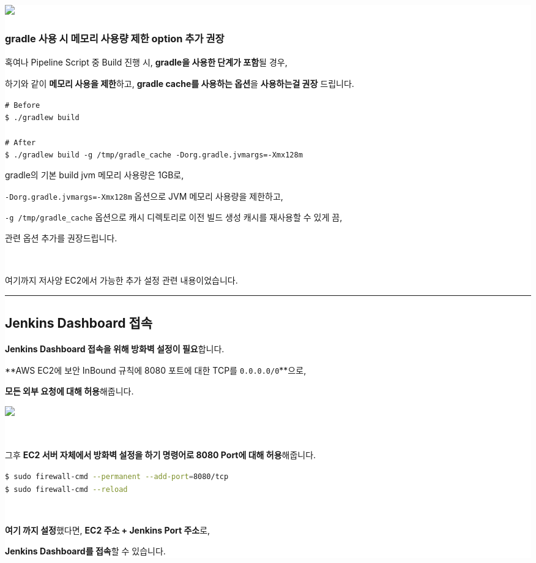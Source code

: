 ![](https://user-images.githubusercontent.com/48559894/231078439-d5dc2f7c-5a63-4737-8a9d-382c15874eaa.png)


### gradle 사용 시 메모리 사용량 제한 option 추가 권장 

혹여나 Pipeline Script 중 Build 진행 시, **gradle을 사용한 단계가 포함**될 경우,

하기와 같이 **메모리 사용을 제한**하고, **gradle cache를 사용하는 옵션**을 **사용하는걸 권장** 드립니다. 

```
# Before
$ ./gradlew build

# After
$ ./gradlew build -g /tmp/gradle_cache -Dorg.gradle.jvmargs=-Xmx128m
```

gradle의 기본 build jvm 메모리 사용량은 1GB로,

`-Dorg.gradle.jvmargs=-Xmx128m` 옵션으로 JVM 메모리 사용량을 제한하고,

`-g /tmp/gradle_cache` 옵션으로 캐시 디렉토리로 이전 빌드 생성 캐시를 재사용할 수 있게 끔,

관련 옵션 추가를 권장드립니다.


<br>





여기까지 저사양 EC2에서 가능한 추가 설정 관련 내용이었습니다.

---


## Jenkins Dashboard 접속

**Jenkins Dashboard 접속을 위해 방화벽 설정이 필요**합니다.

**AWS EC2에 보안 InBound 규칙에 8080 포트에 대한 TCP를 `0.0.0.0/0`**으로,

**모든 외부 요청에 대해 허용**해줍니다.

![](https://user-images.githubusercontent.com/48559894/229942219-296da50d-2e5f-4096-b323-b58af1db3be5.png)

<br>

그후 **EC2 서버 자체에서 방화벽 설정을 하기 명령어로 8080 Port에 대해 허용**해줍니다.


```bash
$ sudo firewall-cmd --permanent --add-port=8080/tcp
$ sudo firewall-cmd --reload
```

<br>

**여기 까지 설정**했다면, **EC2 주소 + Jenkins Port 주소**로,

**Jenkins Dashboard를 접속**할 수 있습니다.
